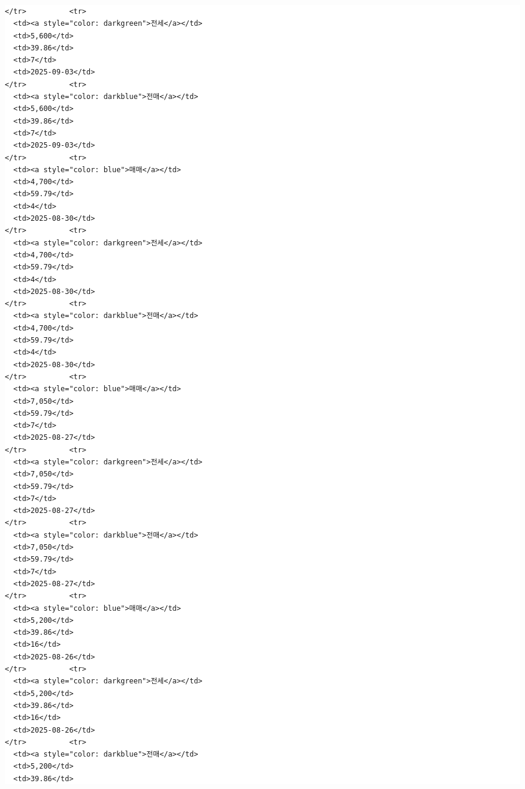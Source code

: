     </tr>          <tr>
      <td><a style="color: darkgreen">전세</a></td>
      <td>5,600</td>
      <td>39.86</td>
      <td>7</td>
      <td>2025-09-03</td>
    </tr>          <tr>
      <td><a style="color: darkblue">전매</a></td>
      <td>5,600</td>
      <td>39.86</td>
      <td>7</td>
      <td>2025-09-03</td>
    </tr>          <tr>
      <td><a style="color: blue">매매</a></td>
      <td>4,700</td>
      <td>59.79</td>
      <td>4</td>
      <td>2025-08-30</td>
    </tr>          <tr>
      <td><a style="color: darkgreen">전세</a></td>
      <td>4,700</td>
      <td>59.79</td>
      <td>4</td>
      <td>2025-08-30</td>
    </tr>          <tr>
      <td><a style="color: darkblue">전매</a></td>
      <td>4,700</td>
      <td>59.79</td>
      <td>4</td>
      <td>2025-08-30</td>
    </tr>          <tr>
      <td><a style="color: blue">매매</a></td>
      <td>7,050</td>
      <td>59.79</td>
      <td>7</td>
      <td>2025-08-27</td>
    </tr>          <tr>
      <td><a style="color: darkgreen">전세</a></td>
      <td>7,050</td>
      <td>59.79</td>
      <td>7</td>
      <td>2025-08-27</td>
    </tr>          <tr>
      <td><a style="color: darkblue">전매</a></td>
      <td>7,050</td>
      <td>59.79</td>
      <td>7</td>
      <td>2025-08-27</td>
    </tr>          <tr>
      <td><a style="color: blue">매매</a></td>
      <td>5,200</td>
      <td>39.86</td>
      <td>16</td>
      <td>2025-08-26</td>
    </tr>          <tr>
      <td><a style="color: darkgreen">전세</a></td>
      <td>5,200</td>
      <td>39.86</td>
      <td>16</td>
      <td>2025-08-26</td>
    </tr>          <tr>
      <td><a style="color: darkblue">전매</a></td>
      <td>5,200</td>
      <td>39.86</td>